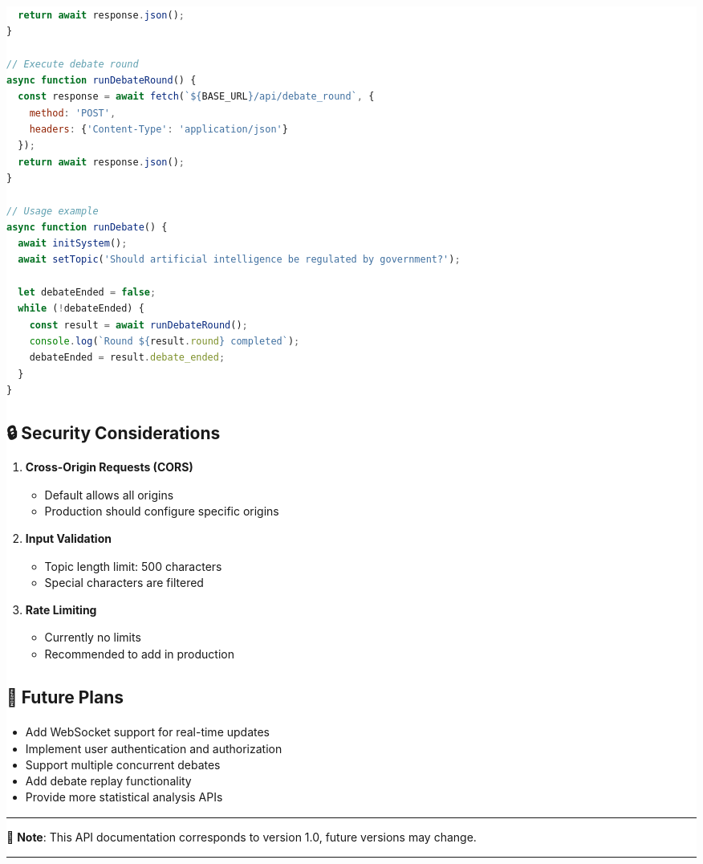 ```javascript
  return await response.json();
}

// Execute debate round
async function runDebateRound() {
  const response = await fetch(`${BASE_URL}/api/debate_round`, {
    method: 'POST',
    headers: {'Content-Type': 'application/json'}
  });
  return await response.json();
}

// Usage example
async function runDebate() {
  await initSystem();
  await setTopic('Should artificial intelligence be regulated by government?');
  
  let debateEnded = false;
  while (!debateEnded) {
    const result = await runDebateRound();
    console.log(`Round ${result.round} completed`);
    debateEnded = result.debate_ended;
  }
}
```

## 🔒 Security Considerations

1. **Cross-Origin Requests (CORS)**
   - Default allows all origins
   - Production should configure specific origins

2. **Input Validation**
   - Topic length limit: 500 characters
   - Special characters are filtered

3. **Rate Limiting**
   - Currently no limits
   - Recommended to add in production

## 🚀 Future Plans

- Add WebSocket support for real-time updates
- Implement user authentication and authorization
- Support multiple concurrent debates
- Add debate replay functionality
- Provide more statistical analysis APIs

---

📝 **Note**: This API documentation corresponds to version 1.0, future versions may change.

---
